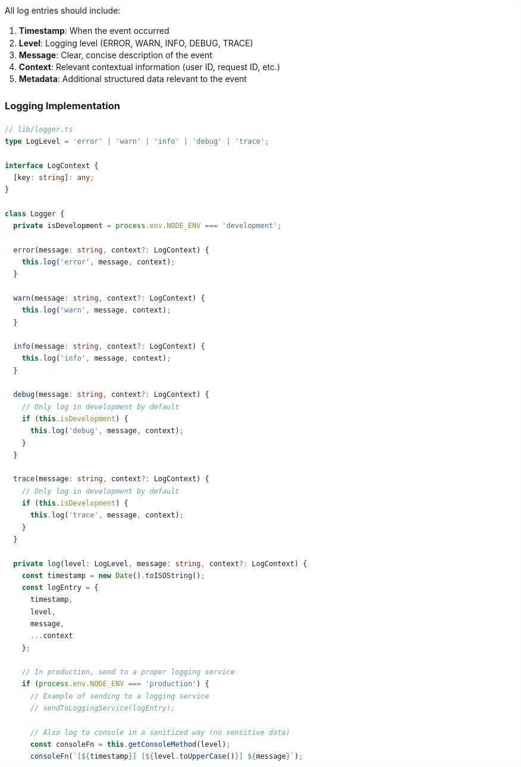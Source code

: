 All log entries should include:

1. **Timestamp**: When the event occurred
2. **Level**: Logging level (ERROR, WARN, INFO, DEBUG, TRACE)
3. **Message**: Clear, concise description of the event
4. **Context**: Relevant contextual information (user ID, request ID, etc.)
5. **Metadata**: Additional structured data relevant to the event

### Logging Implementation

```ts
// lib/logger.ts
type LogLevel = 'error' | 'warn' | 'info' | 'debug' | 'trace';

interface LogContext {
  [key: string]: any;
}

class Logger {
  private isDevelopment = process.env.NODE_ENV === 'development';
  
  error(message: string, context?: LogContext) {
    this.log('error', message, context);
  }
  
  warn(message: string, context?: LogContext) {
    this.log('warn', message, context);
  }
  
  info(message: string, context?: LogContext) {
    this.log('info', message, context);
  }
  
  debug(message: string, context?: LogContext) {
    // Only log in development by default
    if (this.isDevelopment) {
      this.log('debug', message, context);
    }
  }
  
  trace(message: string, context?: LogContext) {
    // Only log in development by default
    if (this.isDevelopment) {
      this.log('trace', message, context);
    }
  }
  
  private log(level: LogLevel, message: string, context?: LogContext) {
    const timestamp = new Date().toISOString();
    const logEntry = {
      timestamp,
      level,
      message,
      ...context
    };
    
    // In production, send to a proper logging service
    if (process.env.NODE_ENV === 'production') {
      // Example of sending to a logging service
      // sendToLoggingService(logEntry);
      
      // Also log to console in a sanitized way (no sensitive data)
      const consoleFn = this.getConsoleMethod(level);
      consoleFn(`[${timestamp}] [${level.toUpperCase()}] ${message}`);
```